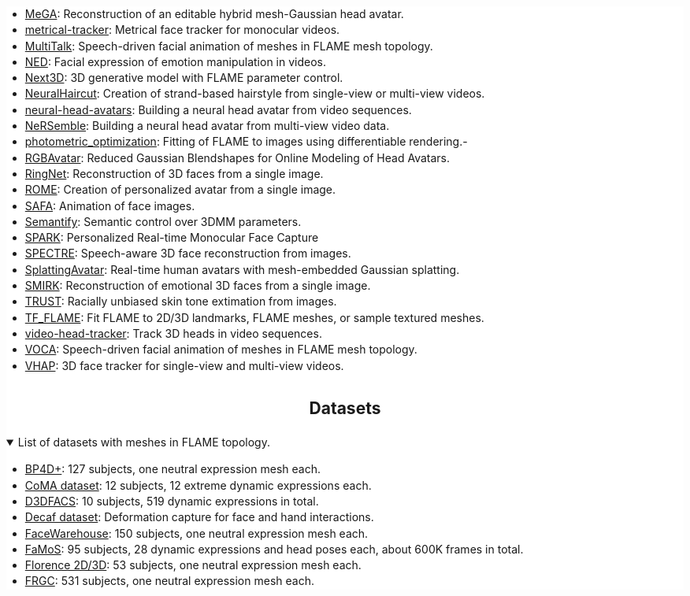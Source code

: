 - [MeGA](https://github.com/conallwang/MeGA): Reconstruction of an editable hybrid mesh-Gaussian head avatar.
- [metrical-tracker](https://github.com/Zielon/metrical-tracker): Metrical face tracker for monocular videos.
- [MultiTalk](https://github.com/postech-ami/MultiTalk): Speech-driven facial animation of meshes in FLAME mesh topology.
- [NED](https://github.com/foivospar/NED): Facial expression of emotion manipulation in videos.
- [Next3D](https://github.com/MrTornado24/Next3D): 3D generative model with FLAME parameter control.
- [NeuralHaircut](https://github.com/SamsungLabs/NeuralHaircut): Creation of strand-based hairstyle from single-view or multi-view videos. 
- [neural-head-avatars](https://github.com/philgras/neural-head-avatars): Building a neural head avatar from video sequences.
- [NeRSemble](https://github.com/tobias-kirschstein/nersemble): Building a neural head avatar from multi-view video data.
- [photometric_optimization](https://github.com/HavenFeng/photometric_optimization): Fitting of FLAME to images using differentiable rendering.- 
- [RGBAvatar](https://github.com/gapszju/RGBAvatar): Reduced Gaussian Blendshapes for Online Modeling of Head Avatars.
- [RingNet](https://github.com/soubhiksanyal/RingNet): Reconstruction of 3D faces from a single image. 
- [ROME](https://github.com/SamsungLabs/rome): Creation of personalized avatar from a single image.
- [SAFA](https://github.com/Qiulin-W/SAFA): Animation of face images.
- [Semantify](https://github.com/Omergral/Semantify): Semantic control over 3DMM parameters.
- [SPARK](https://github.com/KelianB/SPARK): Personalized Real-time Monocular Face Capture
- [SPECTRE](https://github.com/filby89/spectre): Speech-aware 3D face reconstruction from images.
- [SplattingAvatar](https://github.com/initialneil/SplattingAvatar): Real-time human avatars with mesh-embedded Gaussian splatting.
- [SMIRK](https://github.com/georgeretsi/smirk): Reconstruction of emotional 3D faces from a single image.
- [TRUST](https://github.com/HavenFeng/TRUST): Racially unbiased skin tone extimation from images.
- [TF_FLAME](https://github.com/TimoBolkart/TF_FLAME): Fit FLAME to 2D/3D landmarks, FLAME meshes, or sample textured meshes. 
- [video-head-tracker](https://github.com/philgras/video-head-tracker): Track 3D heads in video sequences. 
- [VOCA](https://github.com/TimoBolkart/voca): Speech-driven facial animation of meshes in FLAME mesh topology.
- [VHAP](https://github.com/ShenhanQian/VHAP): 3D face tracker for single-view and multi-view videos.

</details>



<h2 align="center">Datasets</h2>

<details open>
<summary>List of datasets with meshes in FLAME topology. </summary>

- [BP4D+](https://github.com/Zielon/MICA/tree/master/datasets): 127 subjects, one neutral expression mesh each. 
- [CoMA dataset](https://coma.is.tue.mpg.de/download.php): 12 subjects, 12 extreme dynamic expressions each.
- [D3DFACS](https://flame.is.tue.mpg.de/download.php): 10 subjects, 519 dynamic expressions in total.
- [Decaf dataset](https://github.com/soshishimada/DecafDatasetScript): Deformation capture for face and hand interactions.
- [FaceWarehouse](http://kunzhou.net/zjugaps/facewarehouse/): 150 subjects, one neutral expression mesh each. 
- [FaMoS](https://tempeh.is.tue.mpg.de/): 95 subjects, 28 dynamic expressions and head poses each, about 600K frames in total.
- [Florence 2D/3D](https://github.com/Zielon/MICA/tree/master/datasets): 53 subjects, one neutral expression mesh each. 
- [FRGC](https://github.com/Zielon/MICA/tree/master/datasets): 531 subjects, one neutral expression mesh each. 